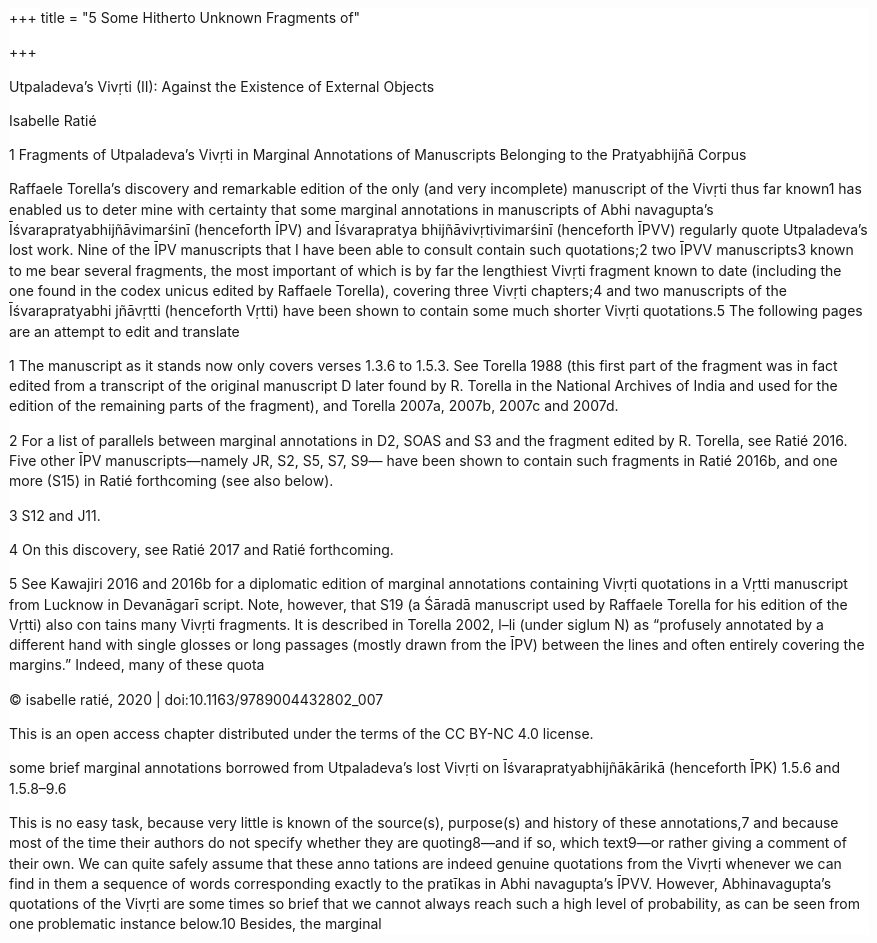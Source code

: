 +++
title = "5 Some Hitherto Unknown Fragments of"

+++

Utpaladeva’s Vivṛti (II): Against the Existence of External Objects 

Isabelle Ratié 

1 Fragments of Utpaladeva’s Vivṛti in Marginal Annotations of Manuscripts Belonging to the Pratyabhijñā Corpus 

Raffaele Torella’s discovery and remarkable edition of the only (and very incomplete) manuscript of the Vivṛti thus far known1 has enabled us to deter mine with certainty that some marginal annotations in manuscripts of Abhi navagupta’s Īśvarapratyabhijñāvimarśinī (henceforth ĪPV) and Īśvarapratya bhijñāvivṛtivimarśinī (henceforth ĪPVV) regularly quote Utpaladeva’s lost work. Nine of the ĪPV manuscripts that I have been able to consult contain such quotations;2 two ĪPVV manuscripts3 known to me bear several fragments, the most important of which is by far the lengthiest Vivṛti fragment known to date (including the one found in the codex unicus edited by Raffaele Torella), covering three Vivṛti chapters;4 and two manuscripts of the Īśvarapratyabhi jñāvṛtti (henceforth Vṛtti) have been shown to contain some much shorter Vivṛti quotations.5 The following pages are an attempt to edit and translate 

1 The manuscript as it stands now only covers verses 1.3.6 to 1.5.3. See Torella 1988 (this first part of the fragment was in fact edited from a transcript of the original manuscript D later found by R. Torella in the National Archives of India and used for the edition of the remaining parts of the fragment), and Torella 2007a, 2007b, 2007c and 2007d. 

2 For a list of parallels between marginal annotations in D2, SOAS and S3 and the fragment edited by R. Torella, see Ratié 2016. Five other ĪPV manuscripts—namely JR, S2, S5, S7, S9— have been shown to contain such fragments in Ratié 2016b, and one more (S15) in Ratié forthcoming (see also below). 

3 S12 and J11. 

4 On this discovery, see Ratié 2017 and Ratié forthcoming. 

5 See Kawajiri 2016 and 2016b for a diplomatic edition of marginal annotations containing Vivṛti quotations in a Vṛtti manuscript from Lucknow in Devanāgarī script. Note, however, that S19 (a Śāradā manuscript used by Raffaele Torella for his edition of the Vṛtti) also con tains many Vivṛti fragments. It is described in Torella 2002, l–li (under siglum N) as “profusely annotated by a different hand with single glosses or long passages (mostly drawn from the ĪPV) between the lines and often entirely covering the margins.” Indeed, many of these quota 

© isabelle ratié, 2020 | doi:10.1163/9789004432802_007 

This is an open access chapter distributed under the terms of the CC BY-NC 4.0 license. 
 

some brief marginal annotations borrowed from Utpaladeva’s lost Vivṛti on Īśvarapratyabhijñākārikā (henceforth ĪPK) 1.5.6 and 1.5.8–9.6 

This is no easy task, because very little is known of the source(s), purpose(s) and history of these annotations,7 and because most of the time their authors do not specify whether they are quoting8—and if so, which text9—or rather giving a comment of their own. We can quite safely assume that these anno tations are indeed genuine quotations from the Vivṛti whenever we can find in them a sequence of words corresponding exactly to the pratīkas in Abhi navagupta’s ĪPVV. However, Abhinavagupta’s quotations of the Vivṛti are some times so brief that we cannot always reach such a high level of probability, as can be seen from one problematic instance below.10 Besides, the marginal 
